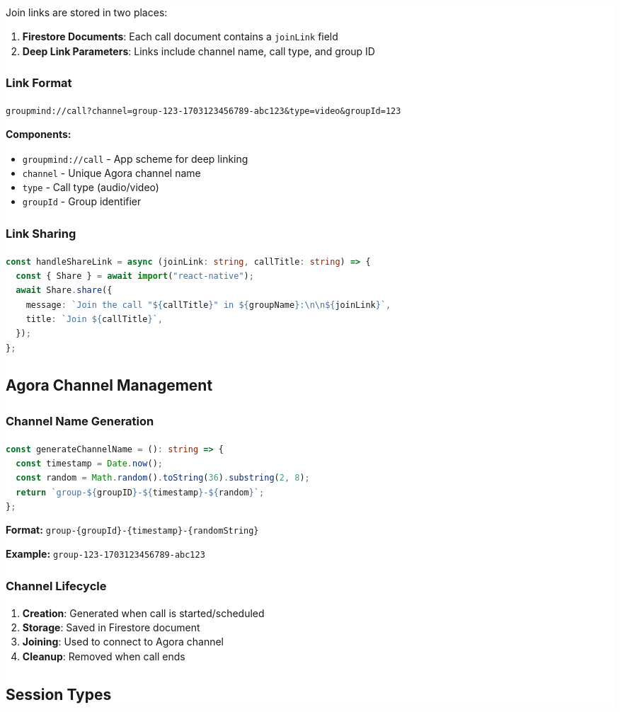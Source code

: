 Join links are stored in two places:

1. **Firestore Documents**: Each call document contains a `joinLink` field
2. **Deep Link Parameters**: Links include channel name, call type, and group ID

### Link Format

```
groupmind://call?channel=group-123-1703123456789-abc123&type=video&groupId=123
```

**Components:**

- `groupmind://call` - App scheme for deep linking
- `channel` - Unique Agora channel name
- `type` - Call type (audio/video)
- `groupId` - Group identifier

### Link Sharing

```typescript
const handleShareLink = async (joinLink: string, callTitle: string) => {
  const { Share } = await import("react-native");
  await Share.share({
    message: `Join the call "${callTitle}" in ${groupName}:\n\n${joinLink}`,
    title: `Join ${callTitle}`,
  });
};
```

## Agora Channel Management

### Channel Name Generation

```typescript
const generateChannelName = (): string => {
  const timestamp = Date.now();
  const random = Math.random().toString(36).substring(2, 8);
  return `group-${groupID}-${timestamp}-${random}`;
};
```

**Format:** `group-{groupId}-{timestamp}-{randomString}`

**Example:** `group-123-1703123456789-abc123`

### Channel Lifecycle

1. **Creation**: Generated when call is started/scheduled
2. **Storage**: Saved in Firestore document
3. **Joining**: Used to connect to Agora channel
4. **Cleanup**: Removed when call ends

## Session Types
